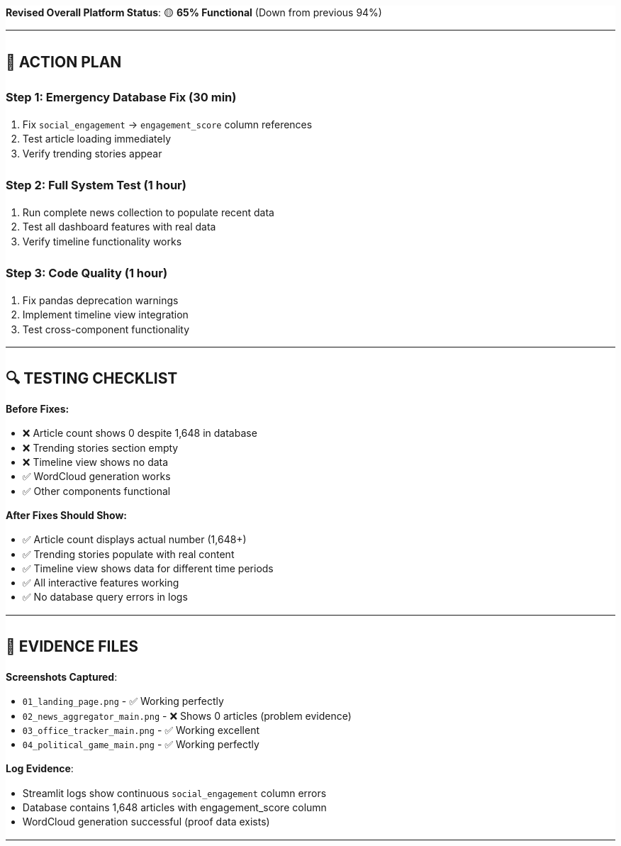 **Revised Overall Platform Status**: 🟡 **65% Functional** (Down from previous 94%)

---

## 🎯 **ACTION PLAN**

### **Step 1: Emergency Database Fix (30 min)**
1. Fix `social_engagement` → `engagement_score` column references
2. Test article loading immediately
3. Verify trending stories appear

### **Step 2: Full System Test (1 hour)**
1. Run complete news collection to populate recent data
2. Test all dashboard features with real data
3. Verify timeline functionality works

### **Step 3: Code Quality (1 hour)**
1. Fix pandas deprecation warnings
2. Implement timeline view integration
3. Test cross-component functionality

---

## 🔍 **TESTING CHECKLIST**

**Before Fixes:**
- ❌ Article count shows 0 despite 1,648 in database
- ❌ Trending stories section empty
- ❌ Timeline view shows no data
- ✅ WordCloud generation works
- ✅ Other components functional

**After Fixes Should Show:**
- ✅ Article count displays actual number (1,648+)
- ✅ Trending stories populate with real content
- ✅ Timeline view shows data for different time periods
- ✅ All interactive features working
- ✅ No database query errors in logs

---

## 📁 **EVIDENCE FILES**

**Screenshots Captured**:
- `01_landing_page.png` - ✅ Working perfectly
- `02_news_aggregator_main.png` - ❌ Shows 0 articles (problem evidence)
- `03_office_tracker_main.png` - ✅ Working excellent
- `04_political_game_main.png` - ✅ Working perfectly

**Log Evidence**:
- Streamlit logs show continuous `social_engagement` column errors
- Database contains 1,648 articles with engagement_score column
- WordCloud generation successful (proof data exists)

---